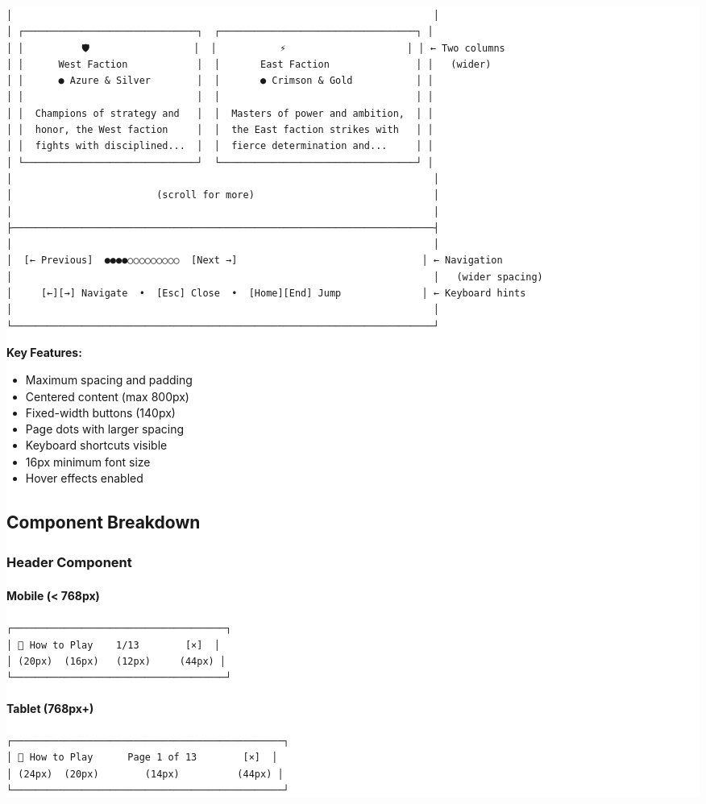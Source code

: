 ```
│                                                                         │
│ ┌──────────────────────────────┐  ┌──────────────────────────────────┐ │
│ │          🛡️                  │  │           ⚡                     │ │ ← Two columns
│ │      West Faction            │  │       East Faction               │ │   (wider)
│ │      ● Azure & Silver        │  │       ● Crimson & Gold           │ │
│ │                              │  │                                  │ │
│ │  Champions of strategy and   │  │  Masters of power and ambition,  │ │
│ │  honor, the West faction     │  │  the East faction strikes with   │ │
│ │  fights with disciplined...  │  │  fierce determination and...     │ │
│ └──────────────────────────────┘  └──────────────────────────────────┘ │
│                                                                         │
│                         (scroll for more)                               │
│                                                                         │
├─────────────────────────────────────────────────────────────────────────┤
│                                                                         │
│  [← Previous]  ●●●●○○○○○○○○○  [Next →]                                │ ← Navigation
│                                                                         │   (wider spacing)
│     [←][→] Navigate  •  [Esc] Close  •  [Home][End] Jump              │ ← Keyboard hints
│                                                                         │
└─────────────────────────────────────────────────────────────────────────┘
```

**Key Features:**
- Maximum spacing and padding
- Centered content (max 800px)
- Fixed-width buttons (140px)
- Page dots with larger spacing
- Keyboard shortcuts visible
- 16px minimum font size
- Hover effects enabled

## Component Breakdown

### Header Component

#### Mobile (< 768px)
```
┌─────────────────────────────────────┐
│ 📖 How to Play    1/13        [×]  │
│ (20px)  (16px)   (12px)     (44px) │
└─────────────────────────────────────┘
```

#### Tablet (768px+)
```
┌───────────────────────────────────────────────┐
│ 📖 How to Play      Page 1 of 13        [×]  │
│ (24px)  (20px)        (14px)          (44px) │
└───────────────────────────────────────────────┘
```
